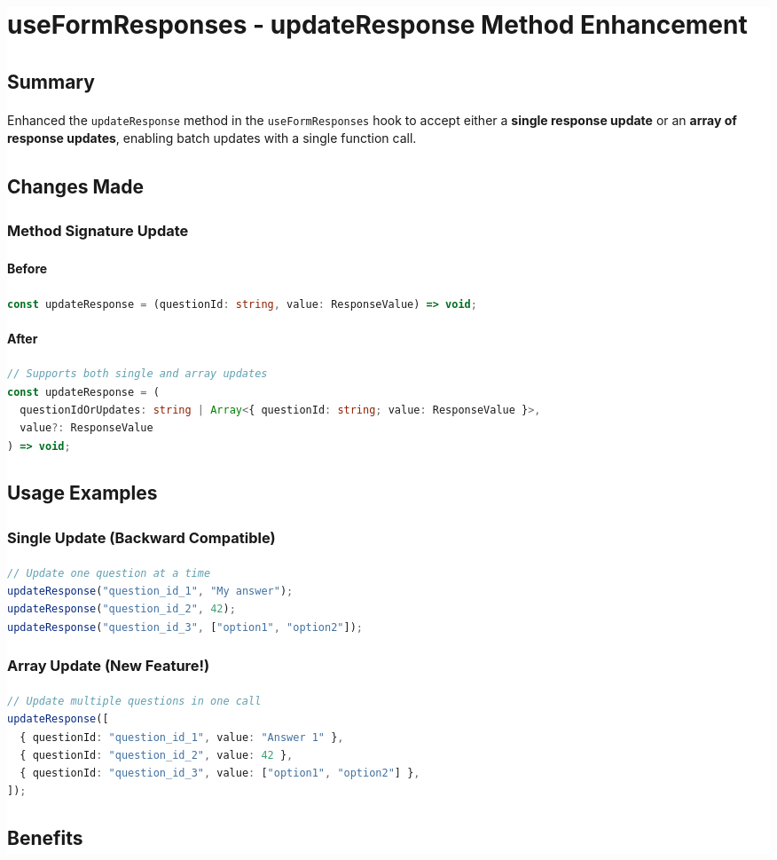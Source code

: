 # useFormResponses - updateResponse Method Enhancement

## Summary

Enhanced the `updateResponse` method in the `useFormResponses` hook to accept either a **single response update** or an **array of response updates**, enabling batch updates with a single function call.

## Changes Made

### Method Signature Update

#### Before

```typescript
const updateResponse = (questionId: string, value: ResponseValue) => void;
```

#### After

```typescript
// Supports both single and array updates
const updateResponse = (
  questionIdOrUpdates: string | Array<{ questionId: string; value: ResponseValue }>,
  value?: ResponseValue
) => void;
```

## Usage Examples

### Single Update (Backward Compatible)

```typescript
// Update one question at a time
updateResponse("question_id_1", "My answer");
updateResponse("question_id_2", 42);
updateResponse("question_id_3", ["option1", "option2"]);
```

### Array Update (New Feature!)

```typescript
// Update multiple questions in one call
updateResponse([
  { questionId: "question_id_1", value: "Answer 1" },
  { questionId: "question_id_2", value: 42 },
  { questionId: "question_id_3", value: ["option1", "option2"] },
]);
```

## Benefits
